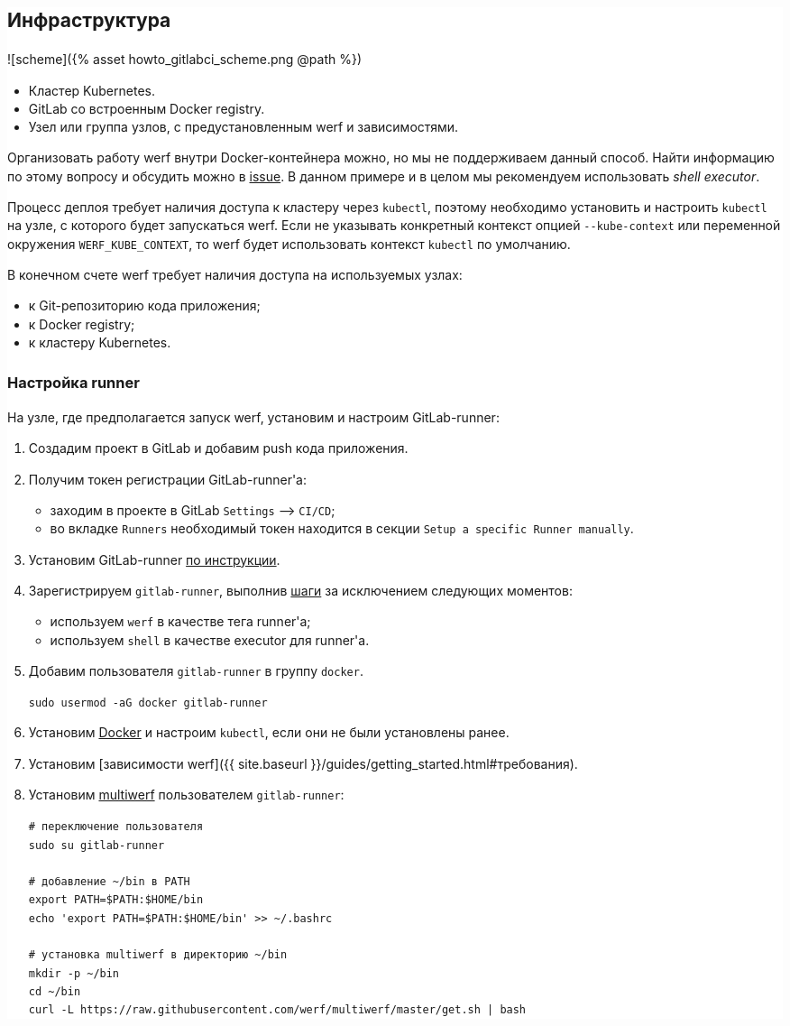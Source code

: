 ## Инфраструктура

![scheme]({% asset howto_gitlabci_scheme.png @path %})

* Кластер Kubernetes.
* GitLab со встроенным Docker registry.
* Узел или группа узлов, с предустановленным werf и зависимостями.

Организовать работу werf внутри Docker-контейнера можно, но мы не поддерживаем данный способ.
Найти информацию по этому вопросу и обсудить можно в [issue](https://github.com/werf/werf/issues/1926).
В данном примере и в целом мы рекомендуем использовать _shell executor_.

Процесс деплоя требует наличия доступа к кластеру через `kubectl`, поэтому необходимо установить и настроить `kubectl` на узле, с которого будет запускаться werf.
Если не указывать конкретный контекст опцией `--kube-context` или переменной окружения `WERF_KUBE_CONTEXT`, то werf будет использовать контекст `kubectl` по умолчанию.  

В конечном счете werf требует наличия доступа на используемых узлах:
- к Git-репозиторию кода приложения;
- к Docker registry;
- к кластеру Kubernetes.

### Настройка runner

На узле, где предполагается запуск werf, установим и настроим GitLab-runner:
1. Создадим проект в GitLab и добавим push кода приложения.
1. Получим токен регистрации GitLab-runner'а:
   * заходим в проекте в GitLab `Settings` —> `CI/CD`;
   * во вкладке `Runners` необходимый токен находится в секции `Setup a specific Runner manually`.
1. Установим GitLab-runner [по инструкции](https://docs.gitlab.com/runner/install/linux-manually.html).
1. Зарегистрируем `gitlab-runner`, выполнив [шаги](https://docs.gitlab.com/runner/register/index.html) за исключением следующих моментов:
   * используем `werf` в качестве тега runner'а;
   * используем `shell` в качестве executor для runner'а.
1. Добавим пользователя `gitlab-runner` в группу `docker`.

   ```shell
   sudo usermod -aG docker gitlab-runner
   ```

1. Установим [Docker](https://kubernetes.io/docs/setup/independent/install-kubeadm/#installing-docker) и настроим `kubectl`, если они не были установлены ранее.
1. Установим [зависимости werf]({{ site.baseurl }}/guides/getting_started.html#требования).
1. Установим [multiwerf](https://github.com/werf/multiwerf) пользователем `gitlab-runner`:

   ```shell
   # переключение пользователя 
   sudo su gitlab-runner

   # добавление ~/bin в PATH
   export PATH=$PATH:$HOME/bin
   echo 'export PATH=$PATH:$HOME/bin' >> ~/.bashrc
   
   # установка multiwerf в директорию ~/bin
   mkdir -p ~/bin
   cd ~/bin
   curl -L https://raw.githubusercontent.com/werf/multiwerf/master/get.sh | bash
   ```
